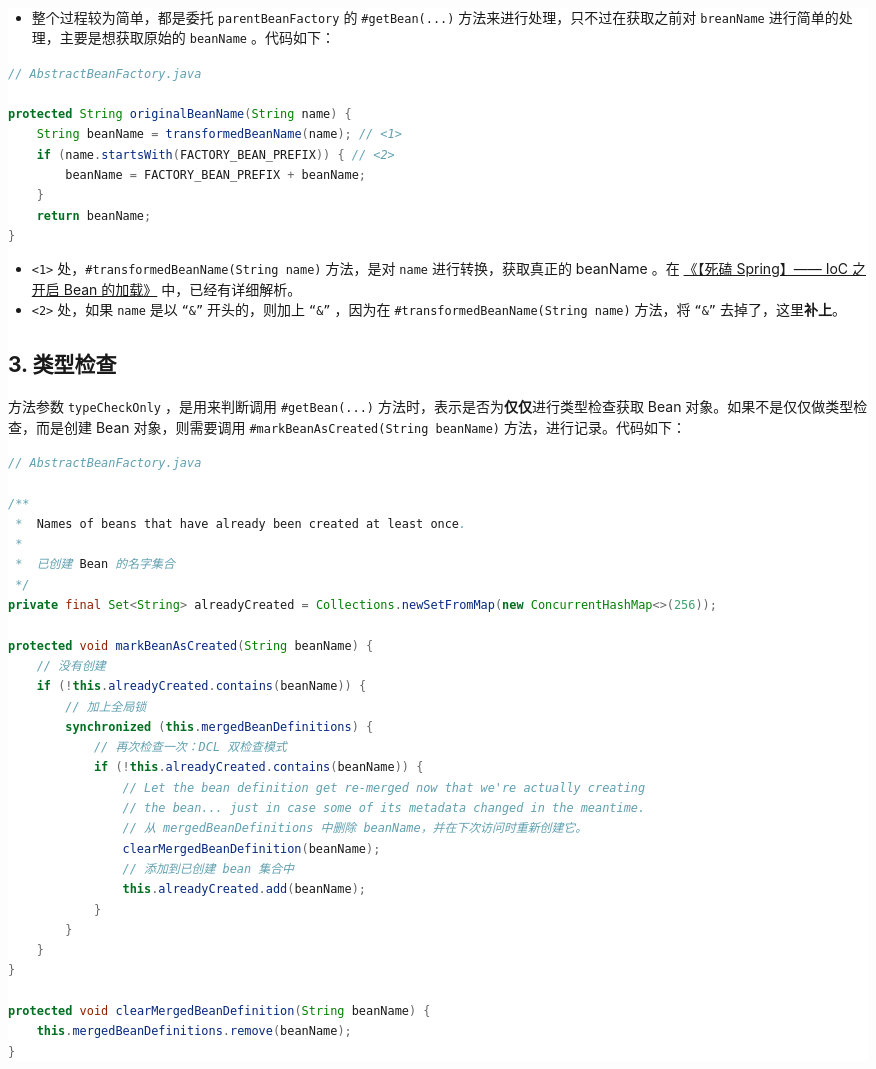 - 整个过程较为简单，都是委托 `parentBeanFactory` 的 `#getBean(...)` 方法来进行处理，只不过在获取之前对 `breanName` 进行简单的处理，主要是想获取原始的 `beanName` 。代码如下：

```java
// AbstractBeanFactory.java

protected String originalBeanName(String name) {
	String beanName = transformedBeanName(name); // <1>
	if (name.startsWith(FACTORY_BEAN_PREFIX)) { // <2>
		beanName = FACTORY_BEAN_PREFIX + beanName;
	}
	return beanName;
}
```

- `<1>` 处，`#transformedBeanName(String name)` 方法，是对 `name` 进行转换，获取真正的 beanName 。在 [《【死磕 Spring】—— IoC 之开启 Bean 的加载》](http://svip.iocoder.cn/Spring/IoC-get-Bean-begin) 中，已经有详细解析。
- `<2>` 处，如果 `name` 是以 `“&”` 开头的，则加上 `“&”` ，因为在 `#transformedBeanName(String name)` 方法，将 `“&”` 去掉了，这里**补上**。



## 3. 类型检查

方法参数 `typeCheckOnly` ，是用来判断调用 `#getBean(...)` 方法时，表示是否为**仅仅**进行类型检查获取 Bean 对象。如果不是仅仅做类型检查，而是创建 Bean 对象，则需要调用 `#markBeanAsCreated(String beanName)` 方法，进行记录。代码如下：

```java
// AbstractBeanFactory.java

/**
 *  Names of beans that have already been created at least once.
 *
 *  已创建 Bean 的名字集合
 */
private final Set<String> alreadyCreated = Collections.newSetFromMap(new ConcurrentHashMap<>(256));

protected void markBeanAsCreated(String beanName) {
    // 没有创建
    if (!this.alreadyCreated.contains(beanName)) {
        // 加上全局锁
        synchronized (this.mergedBeanDefinitions) {
            // 再次检查一次：DCL 双检查模式
            if (!this.alreadyCreated.contains(beanName)) {
                // Let the bean definition get re-merged now that we're actually creating
                // the bean... just in case some of its metadata changed in the meantime.
                // 从 mergedBeanDefinitions 中删除 beanName，并在下次访问时重新创建它。
                clearMergedBeanDefinition(beanName);
                // 添加到已创建 bean 集合中
                this.alreadyCreated.add(beanName);
            }
        }
    }
}

protected void clearMergedBeanDefinition(String beanName) {
    this.mergedBeanDefinitions.remove(beanName);
}
```
